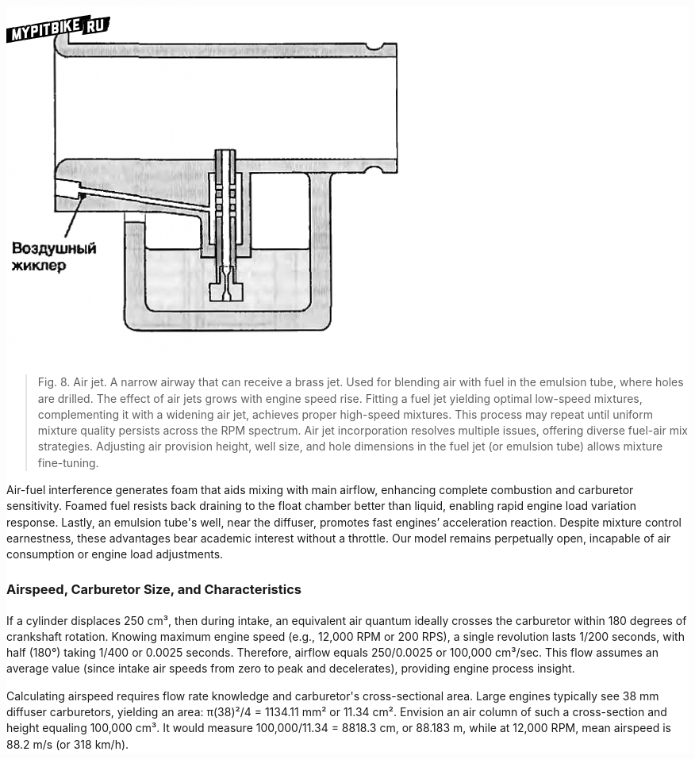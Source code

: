 ![Air Jet Diagram](../../../static/img/46fddc.png)

> Fig. 8. Air jet. A narrow airway that can receive a brass jet. Used for blending air with fuel in the emulsion tube, where holes are drilled. The effect of air jets grows with engine speed rise. Fitting a fuel jet yielding optimal low-speed mixtures, complementing it with a widening air jet, achieves proper high-speed mixtures. This process may repeat until uniform mixture quality persists across the RPM spectrum. Air jet incorporation resolves multiple issues, offering diverse fuel-air mix strategies. Adjusting air provision height, well size, and hole dimensions in the fuel jet (or emulsion tube) allows mixture fine-tuning.


Air-fuel interference generates foam that aids mixing with main airflow, enhancing complete combustion and carburetor sensitivity. Foamed fuel resists back draining to the float chamber better than liquid, enabling rapid engine load variation response. Lastly, an emulsion tube's well, near the diffuser, promotes fast engines’ acceleration reaction. Despite mixture control earnestness, these advantages bear academic interest without a throttle. Our model remains perpetually open, incapable of air consumption or engine load adjustments.

### Airspeed, Carburetor Size, and Characteristics

If a cylinder displaces 250 cm³, then during intake, an equivalent air quantum ideally crosses the carburetor within 180 degrees of crankshaft rotation. Knowing maximum engine speed (e.g., 12,000 RPM or 200 RPS), a single revolution lasts 1/200 seconds, with half (180°) taking 1/400 or 0.0025 seconds. Therefore, airflow equals 250/0.0025 or 100,000 cm³/sec. This flow assumes an average value (since intake air speeds from zero to peak and decelerates), providing engine process insight.

Calculating airspeed requires flow rate knowledge and carburetor's cross-sectional area. Large engines typically see 38 mm diffuser carburetors, yielding an area: π(38)²/4 = 1134.11 mm² or 11.34 cm². Envision an air column of such a cross-section and height equaling 100,000 cm³. It would measure 100,000/11.34 = 8818.3 cm, or 88.183 m, while at 12,000 RPM, mean airspeed is 88.2 m/s (or 318 km/h).
